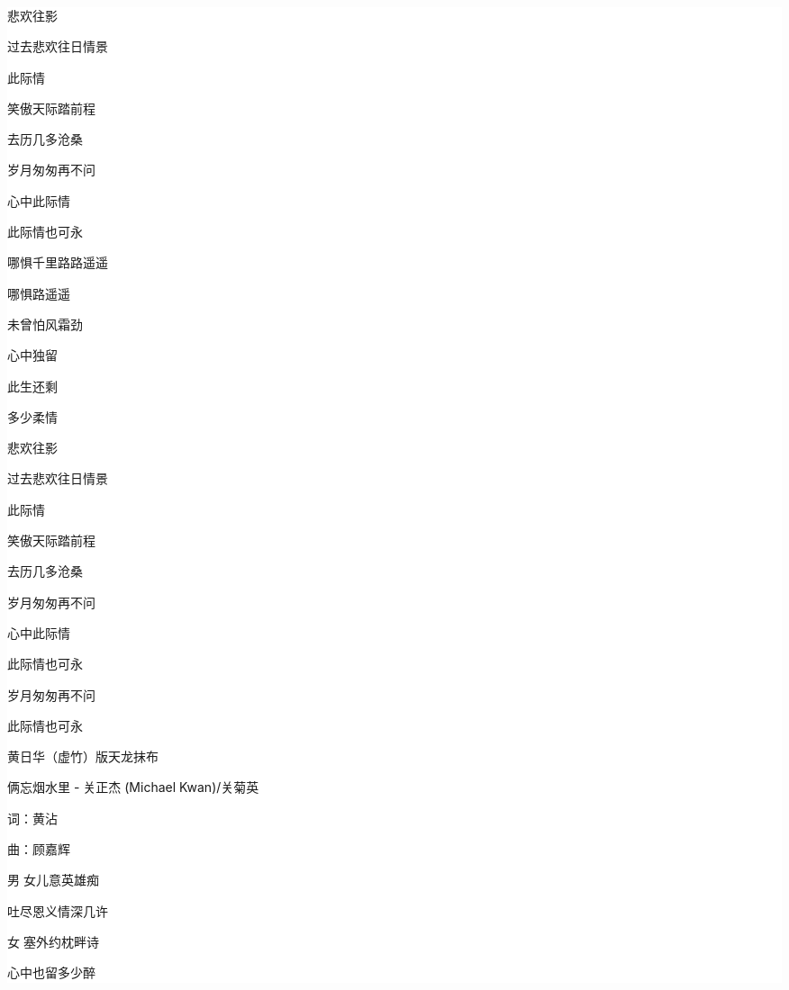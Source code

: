 悲欢往影

过去悲欢往日情景

此际情

笑傲天际踏前程

去历几多沧桑

岁月匆匆再不问

心中此际情

此际情也可永

哪惧千里路路遥遥

哪惧路遥遥

未曾怕风霜劲

心中独留

此生还剩

多少柔情

悲欢往影

过去悲欢往日情景

此际情

笑傲天际踏前程

去历几多沧桑

岁月匆匆再不问

心中此际情

此际情也可永

岁月匆匆再不问

此际情也可永


黄日华（虚竹）版天龙抹布


俩忘烟水里 - 关正杰 (Michael Kwan)/关菊英

词：黄沾

曲：顾嘉辉

男 女儿意英雄痴

吐尽恩义情深几许

女 塞外约枕畔诗

心中也留多少醉
